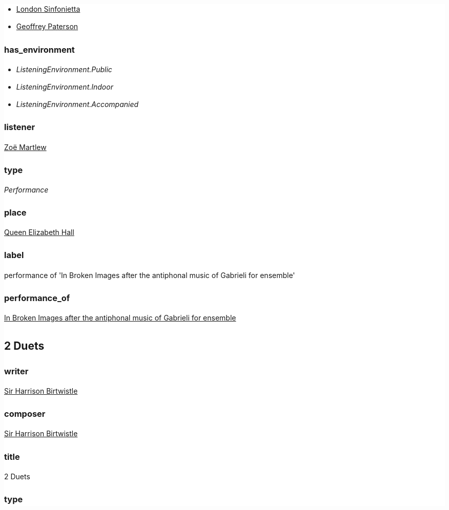  - [London Sinfonietta](#London-Sinfonietta)

 - [Geoffrey Paterson](#Geoffrey-Paterson)

### has_environment

 - *ListeningEnvironment.Public*

 - *ListeningEnvironment.Indoor*

 - *ListeningEnvironment.Accompanied*

### listener


[Zoë Martlew](#Zoë-Martlew)

### type


*Performance*

### place


[Queen Elizabeth Hall](#Queen-Elizabeth-Hall)

### label


performance of 'In Broken Images after the antiphonal music of Gabrieli for ensemble'

### performance_of


[In Broken Images after the antiphonal music of Gabrieli for ensemble](#In-Broken-Images-after-the-antiphonal-music-of-Gabrieli-for-ensemble)

## 2 Duets

### writer


[Sir Harrison Birtwistle](#Sir-Harrison-Birtwistle)

### composer


[Sir Harrison Birtwistle](#Sir-Harrison-Birtwistle)

### title


2 Duets

### type
